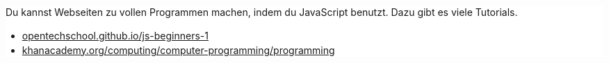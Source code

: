 Du kannst Webseiten zu vollen Programmen machen, indem du JavaScript benutzt. Dazu gibt es viele Tutorials.

- [opentechschool.github.io/js-beginners-1](http://opentechschool.github.io/js-beginners-1/)
- [khanacademy.org/computing/computer-programming/programming](https://www.khanacademy.org/computing/computer-programming/programming)